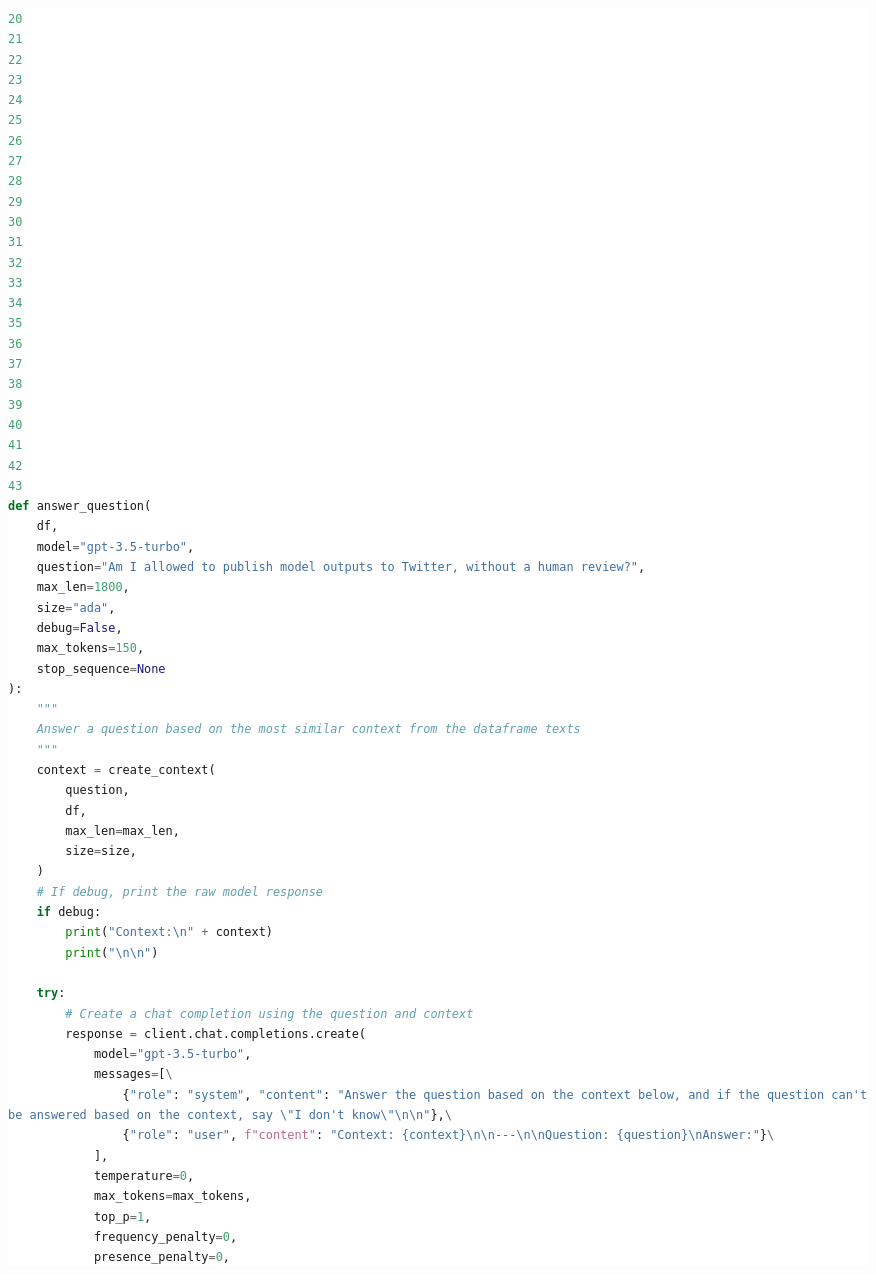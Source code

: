 ```python
20
21
22
23
24
25
26
27
28
29
30
31
32
33
34
35
36
37
38
39
40
41
42
43
def answer_question(
    df,
    model="gpt-3.5-turbo",
    question="Am I allowed to publish model outputs to Twitter, without a human review?",
    max_len=1800,
    size="ada",
    debug=False,
    max_tokens=150,
    stop_sequence=None
):
    """
    Answer a question based on the most similar context from the dataframe texts
    """
    context = create_context(
        question,
        df,
        max_len=max_len,
        size=size,
    )
    # If debug, print the raw model response
    if debug:
        print("Context:\n" + context)
        print("\n\n")

    try:
        # Create a chat completion using the question and context
        response = client.chat.completions.create(
            model="gpt-3.5-turbo",
            messages=[\
                {"role": "system", "content": "Answer the question based on the context below, and if the question can't be answered based on the context, say \"I don't know\"\n\n"},\
                {"role": "user", f"content": "Context: {context}\n\n---\n\nQuestion: {question}\nAnswer:"}\
            ],
            temperature=0,
            max_tokens=max_tokens,
            top_p=1,
            frequency_penalty=0,
            presence_penalty=0,
```